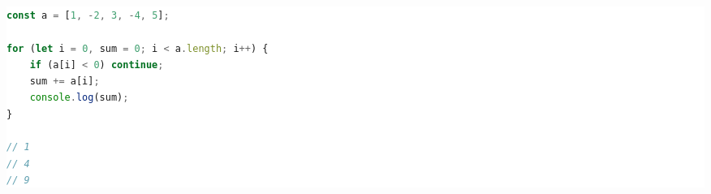 ```javascript
const a = [1, -2, 3, -4, 5];

for (let i = 0, sum = 0; i < a.length; i++) {
    if (a[i] < 0) continue;
    sum += a[i];
    console.log(sum);
}

// 1
// 4
// 9
```
